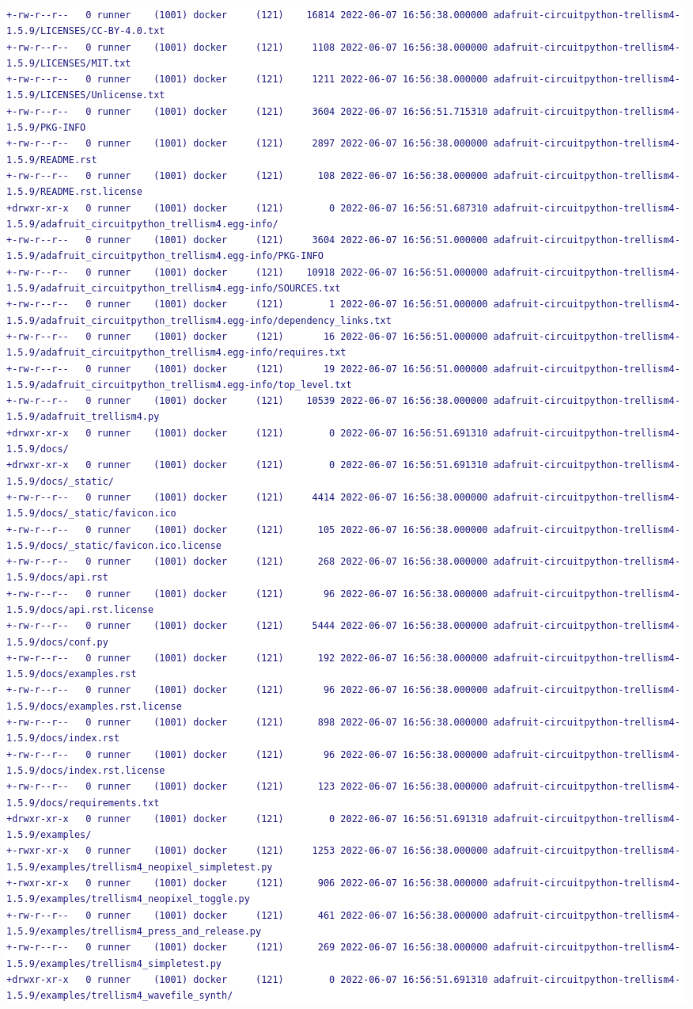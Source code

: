 ```diff
+-rw-r--r--   0 runner    (1001) docker     (121)    16814 2022-06-07 16:56:38.000000 adafruit-circuitpython-trellism4-1.5.9/LICENSES/CC-BY-4.0.txt
+-rw-r--r--   0 runner    (1001) docker     (121)     1108 2022-06-07 16:56:38.000000 adafruit-circuitpython-trellism4-1.5.9/LICENSES/MIT.txt
+-rw-r--r--   0 runner    (1001) docker     (121)     1211 2022-06-07 16:56:38.000000 adafruit-circuitpython-trellism4-1.5.9/LICENSES/Unlicense.txt
+-rw-r--r--   0 runner    (1001) docker     (121)     3604 2022-06-07 16:56:51.715310 adafruit-circuitpython-trellism4-1.5.9/PKG-INFO
+-rw-r--r--   0 runner    (1001) docker     (121)     2897 2022-06-07 16:56:38.000000 adafruit-circuitpython-trellism4-1.5.9/README.rst
+-rw-r--r--   0 runner    (1001) docker     (121)      108 2022-06-07 16:56:38.000000 adafruit-circuitpython-trellism4-1.5.9/README.rst.license
+drwxr-xr-x   0 runner    (1001) docker     (121)        0 2022-06-07 16:56:51.687310 adafruit-circuitpython-trellism4-1.5.9/adafruit_circuitpython_trellism4.egg-info/
+-rw-r--r--   0 runner    (1001) docker     (121)     3604 2022-06-07 16:56:51.000000 adafruit-circuitpython-trellism4-1.5.9/adafruit_circuitpython_trellism4.egg-info/PKG-INFO
+-rw-r--r--   0 runner    (1001) docker     (121)    10918 2022-06-07 16:56:51.000000 adafruit-circuitpython-trellism4-1.5.9/adafruit_circuitpython_trellism4.egg-info/SOURCES.txt
+-rw-r--r--   0 runner    (1001) docker     (121)        1 2022-06-07 16:56:51.000000 adafruit-circuitpython-trellism4-1.5.9/adafruit_circuitpython_trellism4.egg-info/dependency_links.txt
+-rw-r--r--   0 runner    (1001) docker     (121)       16 2022-06-07 16:56:51.000000 adafruit-circuitpython-trellism4-1.5.9/adafruit_circuitpython_trellism4.egg-info/requires.txt
+-rw-r--r--   0 runner    (1001) docker     (121)       19 2022-06-07 16:56:51.000000 adafruit-circuitpython-trellism4-1.5.9/adafruit_circuitpython_trellism4.egg-info/top_level.txt
+-rw-r--r--   0 runner    (1001) docker     (121)    10539 2022-06-07 16:56:38.000000 adafruit-circuitpython-trellism4-1.5.9/adafruit_trellism4.py
+drwxr-xr-x   0 runner    (1001) docker     (121)        0 2022-06-07 16:56:51.691310 adafruit-circuitpython-trellism4-1.5.9/docs/
+drwxr-xr-x   0 runner    (1001) docker     (121)        0 2022-06-07 16:56:51.691310 adafruit-circuitpython-trellism4-1.5.9/docs/_static/
+-rw-r--r--   0 runner    (1001) docker     (121)     4414 2022-06-07 16:56:38.000000 adafruit-circuitpython-trellism4-1.5.9/docs/_static/favicon.ico
+-rw-r--r--   0 runner    (1001) docker     (121)      105 2022-06-07 16:56:38.000000 adafruit-circuitpython-trellism4-1.5.9/docs/_static/favicon.ico.license
+-rw-r--r--   0 runner    (1001) docker     (121)      268 2022-06-07 16:56:38.000000 adafruit-circuitpython-trellism4-1.5.9/docs/api.rst
+-rw-r--r--   0 runner    (1001) docker     (121)       96 2022-06-07 16:56:38.000000 adafruit-circuitpython-trellism4-1.5.9/docs/api.rst.license
+-rw-r--r--   0 runner    (1001) docker     (121)     5444 2022-06-07 16:56:38.000000 adafruit-circuitpython-trellism4-1.5.9/docs/conf.py
+-rw-r--r--   0 runner    (1001) docker     (121)      192 2022-06-07 16:56:38.000000 adafruit-circuitpython-trellism4-1.5.9/docs/examples.rst
+-rw-r--r--   0 runner    (1001) docker     (121)       96 2022-06-07 16:56:38.000000 adafruit-circuitpython-trellism4-1.5.9/docs/examples.rst.license
+-rw-r--r--   0 runner    (1001) docker     (121)      898 2022-06-07 16:56:38.000000 adafruit-circuitpython-trellism4-1.5.9/docs/index.rst
+-rw-r--r--   0 runner    (1001) docker     (121)       96 2022-06-07 16:56:38.000000 adafruit-circuitpython-trellism4-1.5.9/docs/index.rst.license
+-rw-r--r--   0 runner    (1001) docker     (121)      123 2022-06-07 16:56:38.000000 adafruit-circuitpython-trellism4-1.5.9/docs/requirements.txt
+drwxr-xr-x   0 runner    (1001) docker     (121)        0 2022-06-07 16:56:51.691310 adafruit-circuitpython-trellism4-1.5.9/examples/
+-rwxr-xr-x   0 runner    (1001) docker     (121)     1253 2022-06-07 16:56:38.000000 adafruit-circuitpython-trellism4-1.5.9/examples/trellism4_neopixel_simpletest.py
+-rwxr-xr-x   0 runner    (1001) docker     (121)      906 2022-06-07 16:56:38.000000 adafruit-circuitpython-trellism4-1.5.9/examples/trellism4_neopixel_toggle.py
+-rw-r--r--   0 runner    (1001) docker     (121)      461 2022-06-07 16:56:38.000000 adafruit-circuitpython-trellism4-1.5.9/examples/trellism4_press_and_release.py
+-rw-r--r--   0 runner    (1001) docker     (121)      269 2022-06-07 16:56:38.000000 adafruit-circuitpython-trellism4-1.5.9/examples/trellism4_simpletest.py
+drwxr-xr-x   0 runner    (1001) docker     (121)        0 2022-06-07 16:56:51.691310 adafruit-circuitpython-trellism4-1.5.9/examples/trellism4_wavefile_synth/
```